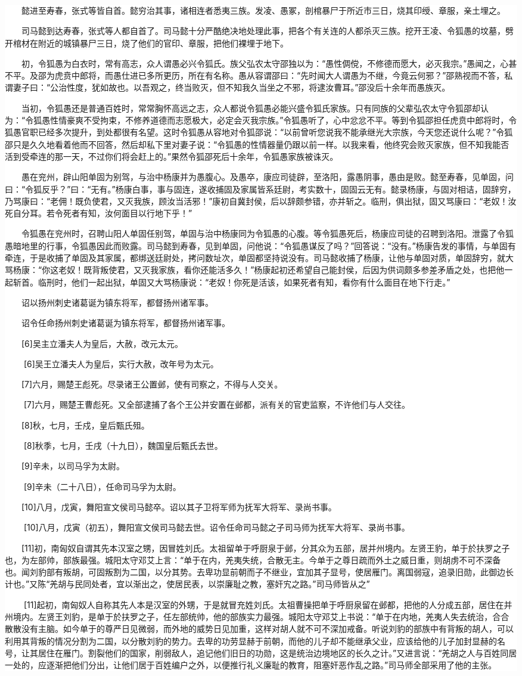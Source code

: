  





　　懿进至寿春，张式等皆自首。懿穷治其事，诸相连者悉夷三族。发凌、愚冢，剖棺暴尸于所近市三日，烧其印绶、章服，亲土埋之。

　　司马懿到达寿春，张式等人都自首了。司马懿十分严酷绝决地处理此事，把各个有关连的人都杀灭三族。挖开王凌、令狐愚的坟墓，劈开棺材在附近的城镇暴尸三日，烧了他们的官印、章服，把他们裸埋于地下。

　　初，令狐愚为白衣时，常有高志，众人谓愚必兴令狐氏。族父弘农太守邵独以为：“愚性倜傥，不修德而愿大，必灭我宗。”愚闻之，心甚不平。及邵为虎贲中郎将，而愚仕进已多所更历，所在有名称。愚从容谓邵曰：“先时闻大人谓愚为不继，今竟云何邪？”邵熟视而不答，私谓妻子曰：“公治性度，犹如故也。以吾观之，终当败灭，但不知我久当坐之不邪，将逮汝曹耳。”邵没后十余年而愚族灭。

　　当初，令狐愚还是普通百姓时，常常胸怀高远之志，众人都说令狐愚必能兴盛令狐氏家族。只有同族的父辈弘农太守令狐邵却认为：“令狐愚性情豪爽不受拘束，不修养道德而志愿极大，必定会灭我宗族。”令狐愚听了，心中忿忿不平。等到令狐邵担任虎贲中郎将时，令狐愚官职已经多次提升，到处都很有名望。这时令狐愚从容地对令狐邵说：“以前曾听您说我不能承继光大宗族，今天您还说什么呢？”令狐邵只是久久地看着他而不回答，然后却私下里对妻子说：“令狐愚的性情器量仍跟以前一样。以我来看，他终究会败灭家族，但不知我能否活到受牵连的那一天，不过你们将会赶上的。”果然令狐邵死后十余年，令狐愚家族被诛灭。

　　愚在兖州，辟山阳单固为别驾，与治中杨康并为愚腹心。及愚卒，康应司徒辟，至洛阳，露愚阴事，愚由是败。懿至寿春，见单固，问曰：“令狐反乎？”曰：“无有。”杨康白事，事与固连，遂收捕固及家属皆系廷尉，考实数十，固固云无有。懿录杨康，与固对相诘，固辞穷，乃骂康曰：“老佣！既负使君，又灭我族，顾汝当活邪！”康初自冀封侯，后以辞颇参错，亦并斩之。临刑，俱出狱，固又骂康曰：“老奴！汝死自分耳。若令死者有知，汝何面目以行地下乎！”

　　令狐愚在兖州时，召聘山阳人单固任别驾，单固与治中杨康同为令狐愚的心腹。等令狐愚死后，杨康应司徒的召聘到洛阳。泄露了令狐愚暗地里的行事，令狐愚因此而败露。司马懿到寿春，见到单固，问他说：“令狐愚谋反了吗？”回答说：“没有。”杨康告发的事情，与单固有牵连，于是收捕了单固及其家属，都绑送廷尉处，拷问数址次，单固都坚持说没有。司马懿收捕了杨康，让他与单固对质，单固辞穷，就大骂杨康：“你这老奴！既背叛使君，又灭我家族，看你还能活多久！”杨康起初还希望自己能封侯，后因为供词颇多参差矛盾之处，也把他一起斩首。临刑时，他们一起出狱，单固又大骂杨康说：“老奴！你死是活该，如果死者有知，看你有什么面目在地下行走。”

　　诏以扬州刺史诸葛诞为镇东将军，都督扬州诸军事。

　　诏令任命扬州刺史诸葛诞为镇东将军，都督扬州诸军事。

　　[6]吴主立潘夫人为皇后，大赦，改元太元。

　　 [6]吴王立潘夫人为皇后，实行大赦，改年号为太元。

　　[7]六月，赐楚王彪死。尽录诸王公置邺，使有司察之，不得与人交关。

　　 [7]六月，赐楚王曹彪死。又全部逮捕了各个王公并安置在邺都，派有关的官吏监察，不许他们与人交往。

　　[8]秋，七月，壬戍，皇后甄氏殂。

　　 [8]秋季，七月，壬戌（十九日），魏国皇后甄氏去世。

　　[9]辛未，以司马孚为太尉。

　　 [9]辛未（二十八日），任命司马孚为太尉。

　　[10]八月，戊寅，舞阳宣文侯司马懿卒。诏以其子卫将军师为抚军大将军、录尚书事。

　　 [10]八月，戊寅（初五），舞阳宣文侯司马懿去世。诏令任命司马懿之子司马师为抚军大将军、录尚书事。

　　[11]初，南匈奴自谓其先本汉室之甥，因冒姓刘氏。太祖留单于呼厨泉于邺，分其众为五部，居并州境内。左贤王豹，单于於扶罗之子也，为左部帅，部族最强。城阳太守邓艾上言：“单于在内，羌夷失统，合散无主。今单于之尊日疏而外土之威日重，则胡虏不可不深备也。闻刘豹部有叛胡，可固叛割为二国，以分其势。去卑功显前朝而子不继业，宜加其子显号，使居雁门。离国弱寇，追录旧勋，此御边长计也。”又陈“羌胡与民同处者，宜以渐出之，使居民表，以崇廉耻之教，塞奸宄之路。”司马师皆从之”

　　 [11]起初，南匈奴人自称其先人本是汉室的外甥，于是就冒充姓刘氏。太祖曹操把单于呼厨泉留在邺都，把他的人分成五部，居住在并州境内。左贤王刘豹，是单于於扶罗之子，任左部统帅，他的部族实力最强。城阳太守邓艾上书说：“单于在内地，羌夷人失去统治，合合散散没有主脑。如今单于的尊严日见微弱，而外地的威势日见加重，这样对胡人就不可不深加戒备。听说刘豹的部族中有背叛的胡人，可以利用其背叛的情况分割为二国，以分散刘豹的势力。去卑的功劳显赫于前朝，而他的儿子却不能继承父业，应该给他的儿子加封显赫的名号，让其居住在雁门。割裂他们的国家，削弱敌人，追记他们旧日的功勋，这是统治边境地区的长久之计。”又进言说：“羌胡之人与百姓同居一处的，应逐渐把他们分出，让他们居于百姓编户之外，以便推行礼义廉耻的教育，阻塞奸恶作乱之路。”司马师全部采用了他的主张。

 




